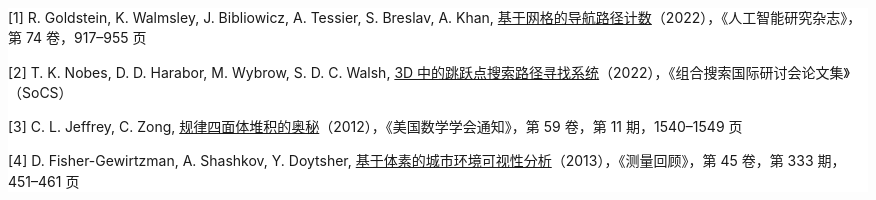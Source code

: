 [1] R. Goldstein, K. Walmsley, J. Bibliowicz, A. Tessier, S. Breslav, A. Khan, [基于网格的导航路径计数](https://www.jair.org/index.php/jair/article/view/13544)（2022），《人工智能研究杂志》，第 74 卷，917–955 页  

[2] T. K. Nobes, D. D. Harabor, M. Wybrow, S. D. C. Walsh, [3D 中的跳跃点搜索路径寻找系统](https://ojs.aaai.org/index.php/SOCS/article/view/21762)（2022），《组合搜索国际研讨会论文集》（SoCS）  

[3] C. L. Jeffrey, C. Zong, [规律四面体堆积的奥秘](https://www.ams.org/journals/notices/201211/rtx121101540p.pdf)（2012），《美国数学学会通知》，第 59 卷，第 11 期，1540–1549 页  

[4] D. Fisher-Gewirtzman, A. Shashkov, Y. Doytsher, [基于体素的城市环境可视性分析](https://www.tandfonline.com/doi/abs/10.1179/1752270613Y.0000000059)（2013），《测量回顾》，第 45 卷，第 333 期，451–461 页
